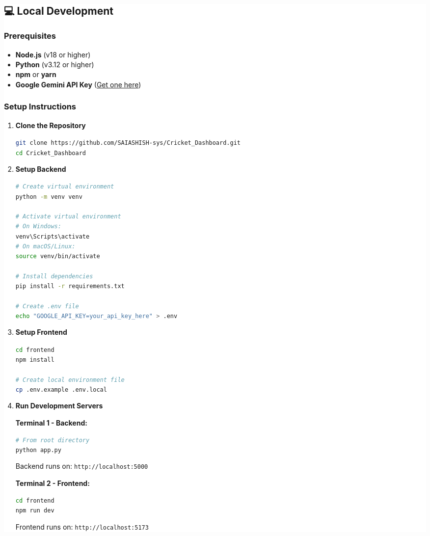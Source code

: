 
## 💻 Local Development

### Prerequisites

- **Node.js** (v18 or higher)
- **Python** (v3.12 or higher)
- **npm** or **yarn**
- **Google Gemini API Key** ([Get one here](https://makersuite.google.com/app/apikey))

### Setup Instructions

1. **Clone the Repository**
   ```bash
   git clone https://github.com/SAIASHISH-sys/Cricket_Dashboard.git
   cd Cricket_Dashboard
   ```

2. **Setup Backend**
   ```bash
   # Create virtual environment
   python -m venv venv
   
   # Activate virtual environment
   # On Windows:
   venv\Scripts\activate
   # On macOS/Linux:
   source venv/bin/activate
   
   # Install dependencies
   pip install -r requirements.txt
   
   # Create .env file
   echo "GOOGLE_API_KEY=your_api_key_here" > .env
   ```

3. **Setup Frontend**
   ```bash
   cd frontend
   npm install
   
   # Create local environment file
   cp .env.example .env.local
   ```

4. **Run Development Servers**

   **Terminal 1 - Backend:**
   ```bash
   # From root directory
   python app.py
   ```
   Backend runs on: `http://localhost:5000`

   **Terminal 2 - Frontend:**
   ```bash
   cd frontend
   npm run dev
   ```
   Frontend runs on: `http://localhost:5173`
